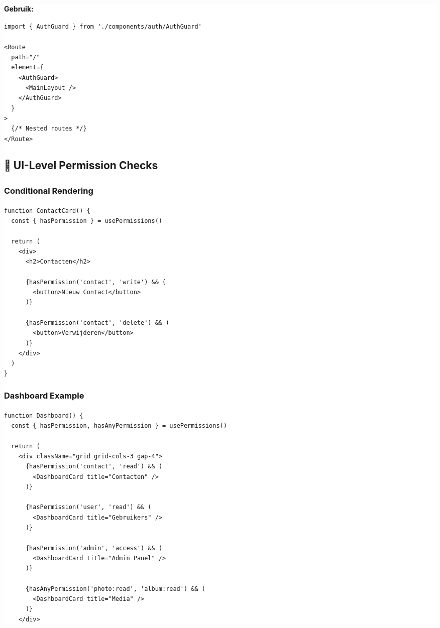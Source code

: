 **Gebruik:**
```tsx
import { AuthGuard } from './components/auth/AuthGuard'

<Route 
  path="/" 
  element={
    <AuthGuard>
      <MainLayout />
    </AuthGuard>
  }
>
  {/* Nested routes */}
</Route>
```

## 🎨 UI-Level Permission Checks

### Conditional Rendering

```tsx
function ContactCard() {
  const { hasPermission } = usePermissions()

  return (
    <div>
      <h2>Contacten</h2>
      
      {hasPermission('contact', 'write') && (
        <button>Nieuw Contact</button>
      )}
      
      {hasPermission('contact', 'delete') && (
        <button>Verwijderen</button>
      )}
    </div>
  )
}
```

### Dashboard Example

```tsx
function Dashboard() {
  const { hasPermission, hasAnyPermission } = usePermissions()

  return (
    <div className="grid grid-cols-3 gap-4">
      {hasPermission('contact', 'read') && (
        <DashboardCard title="Contacten" />
      )}
      
      {hasPermission('user', 'read') && (
        <DashboardCard title="Gebruikers" />
      )}
      
      {hasPermission('admin', 'access') && (
        <DashboardCard title="Admin Panel" />
      )}
      
      {hasAnyPermission('photo:read', 'album:read') && (
        <DashboardCard title="Media" />
      )}
    </div>
```